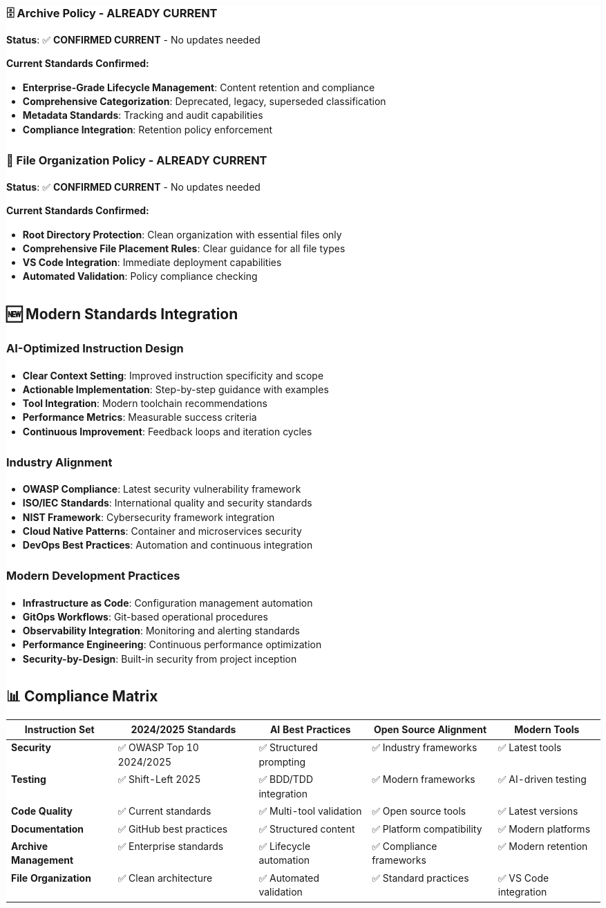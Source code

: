 ### **🗄️ Archive Policy - ALREADY CURRENT**

**Status**: ✅ **CONFIRMED CURRENT** - No updates needed

**Current Standards Confirmed:**
- **Enterprise-Grade Lifecycle Management**: Content retention and compliance
- **Comprehensive Categorization**: Deprecated, legacy, superseded classification
- **Metadata Standards**: Tracking and audit capabilities
- **Compliance Integration**: Retention policy enforcement

### **📁 File Organization Policy - ALREADY CURRENT**

**Status**: ✅ **CONFIRMED CURRENT** - No updates needed

**Current Standards Confirmed:**
- **Root Directory Protection**: Clean organization with essential files only
- **Comprehensive File Placement Rules**: Clear guidance for all file types
- **VS Code Integration**: Immediate deployment capabilities
- **Automated Validation**: Policy compliance checking

## 🆕 **Modern Standards Integration**

### **AI-Optimized Instruction Design**

- **Clear Context Setting**: Improved instruction specificity and scope
- **Actionable Implementation**: Step-by-step guidance with examples
- **Tool Integration**: Modern toolchain recommendations
- **Performance Metrics**: Measurable success criteria
- **Continuous Improvement**: Feedback loops and iteration cycles

### **Industry Alignment**

- **OWASP Compliance**: Latest security vulnerability framework
- **ISO/IEC Standards**: International quality and security standards
- **NIST Framework**: Cybersecurity framework integration
- **Cloud Native Patterns**: Container and microservices security
- **DevOps Best Practices**: Automation and continuous integration

### **Modern Development Practices**

- **Infrastructure as Code**: Configuration management automation
- **GitOps Workflows**: Git-based operational procedures
- **Observability Integration**: Monitoring and alerting standards
- **Performance Engineering**: Continuous performance optimization
- **Security-by-Design**: Built-in security from project inception

## 📊 **Compliance Matrix**

| Instruction Set | 2024/2025 Standards | AI Best Practices | Open Source Alignment | Modern Tools |
|----------------|---------------------|-------------------|----------------------|--------------|
| **Security** | ✅ OWASP Top 10 2024/2025 | ✅ Structured prompting | ✅ Industry frameworks | ✅ Latest tools |
| **Testing** | ✅ Shift-Left 2025 | ✅ BDD/TDD integration | ✅ Modern frameworks | ✅ AI-driven testing |
| **Code Quality** | ✅ Current standards | ✅ Multi-tool validation | ✅ Open source tools | ✅ Latest versions |
| **Documentation** | ✅ GitHub best practices | ✅ Structured content | ✅ Platform compatibility | ✅ Modern platforms |
| **Archive Management** | ✅ Enterprise standards | ✅ Lifecycle automation | ✅ Compliance frameworks | ✅ Modern retention |
| **File Organization** | ✅ Clean architecture | ✅ Automated validation | ✅ Standard practices | ✅ VS Code integration |
